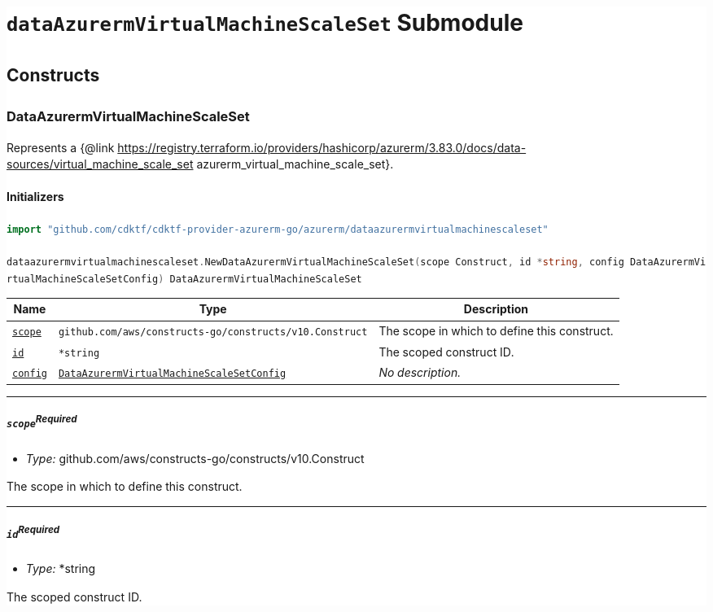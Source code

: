 # `dataAzurermVirtualMachineScaleSet` Submodule <a name="`dataAzurermVirtualMachineScaleSet` Submodule" id="@cdktf/provider-azurerm.dataAzurermVirtualMachineScaleSet"></a>

## Constructs <a name="Constructs" id="Constructs"></a>

### DataAzurermVirtualMachineScaleSet <a name="DataAzurermVirtualMachineScaleSet" id="@cdktf/provider-azurerm.dataAzurermVirtualMachineScaleSet.DataAzurermVirtualMachineScaleSet"></a>

Represents a {@link https://registry.terraform.io/providers/hashicorp/azurerm/3.83.0/docs/data-sources/virtual_machine_scale_set azurerm_virtual_machine_scale_set}.

#### Initializers <a name="Initializers" id="@cdktf/provider-azurerm.dataAzurermVirtualMachineScaleSet.DataAzurermVirtualMachineScaleSet.Initializer"></a>

```go
import "github.com/cdktf/cdktf-provider-azurerm-go/azurerm/dataazurermvirtualmachinescaleset"

dataazurermvirtualmachinescaleset.NewDataAzurermVirtualMachineScaleSet(scope Construct, id *string, config DataAzurermVirtualMachineScaleSetConfig) DataAzurermVirtualMachineScaleSet
```

| **Name** | **Type** | **Description** |
| --- | --- | --- |
| <code><a href="#@cdktf/provider-azurerm.dataAzurermVirtualMachineScaleSet.DataAzurermVirtualMachineScaleSet.Initializer.parameter.scope">scope</a></code> | <code>github.com/aws/constructs-go/constructs/v10.Construct</code> | The scope in which to define this construct. |
| <code><a href="#@cdktf/provider-azurerm.dataAzurermVirtualMachineScaleSet.DataAzurermVirtualMachineScaleSet.Initializer.parameter.id">id</a></code> | <code>*string</code> | The scoped construct ID. |
| <code><a href="#@cdktf/provider-azurerm.dataAzurermVirtualMachineScaleSet.DataAzurermVirtualMachineScaleSet.Initializer.parameter.config">config</a></code> | <code><a href="#@cdktf/provider-azurerm.dataAzurermVirtualMachineScaleSet.DataAzurermVirtualMachineScaleSetConfig">DataAzurermVirtualMachineScaleSetConfig</a></code> | *No description.* |

---

##### `scope`<sup>Required</sup> <a name="scope" id="@cdktf/provider-azurerm.dataAzurermVirtualMachineScaleSet.DataAzurermVirtualMachineScaleSet.Initializer.parameter.scope"></a>

- *Type:* github.com/aws/constructs-go/constructs/v10.Construct

The scope in which to define this construct.

---

##### `id`<sup>Required</sup> <a name="id" id="@cdktf/provider-azurerm.dataAzurermVirtualMachineScaleSet.DataAzurermVirtualMachineScaleSet.Initializer.parameter.id"></a>

- *Type:* *string

The scoped construct ID.

